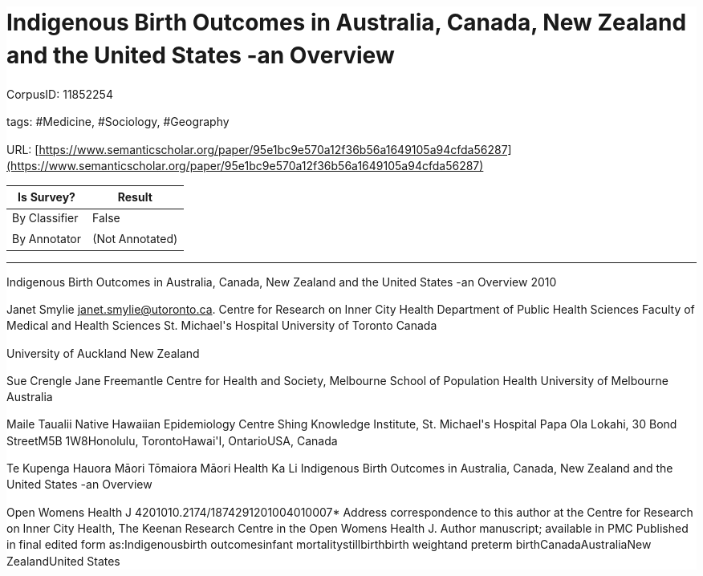 # Indigenous Birth Outcomes in Australia, Canada, New Zealand and the United States -an Overview

CorpusID: 11852254
 
tags: #Medicine, #Sociology, #Geography

URL: [https://www.semanticscholar.org/paper/95e1bc9e570a12f36b56a1649105a94cfda56287](https://www.semanticscholar.org/paper/95e1bc9e570a12f36b56a1649105a94cfda56287)
 
| Is Survey?        | Result          |
| ----------------- | --------------- |
| By Classifier     | False |
| By Annotator      | (Not Annotated) |

---

Indigenous Birth Outcomes in Australia, Canada, New Zealand and the United States -an Overview
2010

Janet Smylie janet.smylie@utoronto.ca. 
Centre for Research on Inner City Health
Department of Public Health Sciences
Faculty of Medical and Health Sciences
St. Michael's Hospital
University of Toronto
Canada

University of Auckland
New Zealand

Sue Crengle 
Jane Freemantle 
Centre for Health and Society, Melbourne School of Population Health
University of Melbourne
Australia

Maile Taualii 
Native Hawaiian Epidemiology Centre
Shing Knowledge Institute, St. Michael's Hospital
Papa Ola Lokahi, 30 Bond StreetM5B 1W8Honolulu, TorontoHawai'I, OntarioUSA, Canada

Te Kupenga 
Hauora Māori 
Tōmaiora Māori Health 
Ka Li 
Indigenous Birth Outcomes in Australia, Canada, New Zealand and the United States -an Overview

Open Womens Health J
4201010.2174/1874291201004010007* Address correspondence to this author at the Centre for Research on Inner City Health, The Keenan Research Centre in the Open Womens Health J. Author manuscript; available in PMC Published in final edited form as:Indigenousbirth outcomesinfant mortalitystillbirthbirth weightand preterm birthCanadaAustraliaNew ZealandUnited States